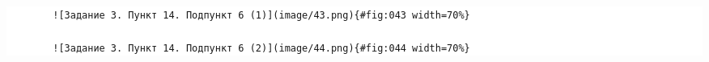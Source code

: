             ![Задание 3. Пункт 14. Подпункт 6 (1)](image/43.png){#fig:043 width=70%}

            ![Задание 3. Пункт 14. Подпункт 6 (2)](image/44.png){#fig:044 width=70%}

